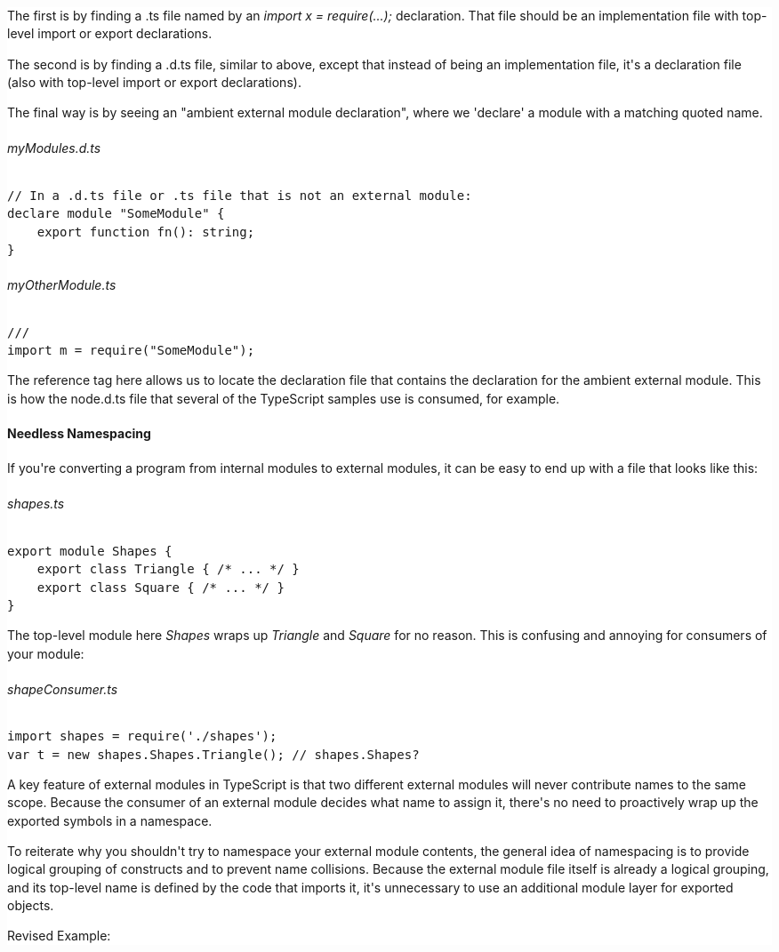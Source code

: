 The first is by finding a .ts file named by an _import x = require(...);_ declaration. That file should be an implementation file with top-level import or export declarations.

The second is by finding a .d.ts file, similar to above, except that instead of being an implementation file, it's a declaration file (also with top-level import or export declarations).

The final way is by seeing an "ambient external module declaration", where we 'declare' a module with a matching quoted name.

###### myModules.d.ts
<div><pre>// In a .d.ts file or .ts file that is not an external module:
declare module "SomeModule" {
    export function fn(): string;
}
</pre></div>

###### myOtherModule.ts
<div><pre>/// <reference path="myModules.d.ts" />
import m = require("SomeModule");
</pre></div>

The reference tag here allows us to locate the declaration file that contains the declaration for the ambient external module. This is how the node.d.ts file that several of the TypeScript samples use is consumed, for example.

#### Needless Namespacing

If you're converting a program from internal modules to external modules, it can be easy to end up with a file that looks like this:

###### shapes.ts
<div><pre>export module Shapes {
    export class Triangle { /* ... */ }
    export class Square { /* ... */ }
}
</pre></div>

The top-level module here _Shapes_ wraps up _Triangle_ and _Square_ for no reason. This is confusing and annoying for consumers of your module:

###### shapeConsumer.ts
<div><pre>import shapes = require('./shapes');
var t = new shapes.Shapes.Triangle(); // shapes.Shapes?
</pre></div>

A key feature of external modules in TypeScript is that two different external modules will never contribute names to the same scope. Because the consumer of an external module decides what name to assign it, there's no need to proactively wrap up the exported symbols in a namespace.

To reiterate why you shouldn't try to namespace your external module contents, the general idea of namespacing is to provide logical grouping of constructs and to prevent name collisions. Because the external module file itself is already a logical grouping, and its top-level name is defined by the code that imports it, it's unnecessary to use an additional module layer for exported objects.

Revised Example:
